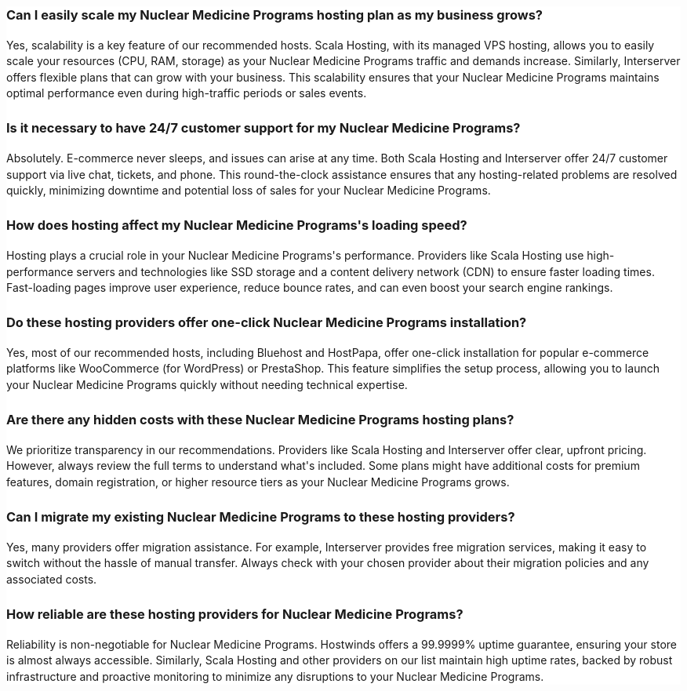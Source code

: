 ### Can I easily scale my Nuclear Medicine Programs hosting plan as my business grows? 
Yes, scalability is a key feature of our recommended hosts. Scala Hosting, with its managed VPS hosting, allows you to easily scale your resources (CPU, RAM, storage) as your Nuclear Medicine Programs traffic and demands increase. Similarly, Interserver offers flexible plans that can grow with your business. This scalability ensures that your Nuclear Medicine Programs maintains optimal performance even during high-traffic periods or sales events.

### Is it necessary to have 24/7 customer support for my Nuclear Medicine Programs? 
Absolutely. E-commerce never sleeps, and issues can arise at any time. Both Scala Hosting and Interserver offer 24/7 customer support via live chat, tickets, and phone. This round-the-clock assistance ensures that any hosting-related problems are resolved quickly, minimizing downtime and potential loss of sales for your Nuclear Medicine Programs.

### How does hosting affect my Nuclear Medicine Programs's loading speed? 
Hosting plays a crucial role in your Nuclear Medicine Programs's performance. Providers like Scala Hosting use high-performance servers and technologies like SSD storage and a content delivery network (CDN) to ensure faster loading times. Fast-loading pages improve user experience, reduce bounce rates, and can even boost your search engine rankings.

### Do these hosting providers offer one-click Nuclear Medicine Programs installation? 
Yes, most of our recommended hosts, including Bluehost and HostPapa, offer one-click installation for popular e-commerce platforms like WooCommerce (for WordPress) or PrestaShop. This feature simplifies the setup process, allowing you to launch your Nuclear Medicine Programs quickly without needing technical expertise.

### Are there any hidden costs with these Nuclear Medicine Programs hosting plans? 
We prioritize transparency in our recommendations. Providers like Scala Hosting and Interserver offer clear, upfront pricing. However, always review the full terms to understand what's included. Some plans might have additional costs for premium features, domain registration, or higher resource tiers as your Nuclear Medicine Programs grows.

### Can I migrate my existing Nuclear Medicine Programs to these hosting providers? 
Yes, many providers offer migration assistance. For example, Interserver provides free migration services, making it easy to switch without the hassle of manual transfer. Always check with your chosen provider about their migration policies and any associated costs.

### How reliable are these hosting providers for Nuclear Medicine Programs? 
Reliability is non-negotiable for Nuclear Medicine Programs. Hostwinds offers a 99.9999% uptime guarantee, ensuring your store is almost always accessible. Similarly, Scala Hosting and other providers on our list maintain high uptime rates, backed by robust infrastructure and proactive monitoring to minimize any disruptions to your Nuclear Medicine Programs.
